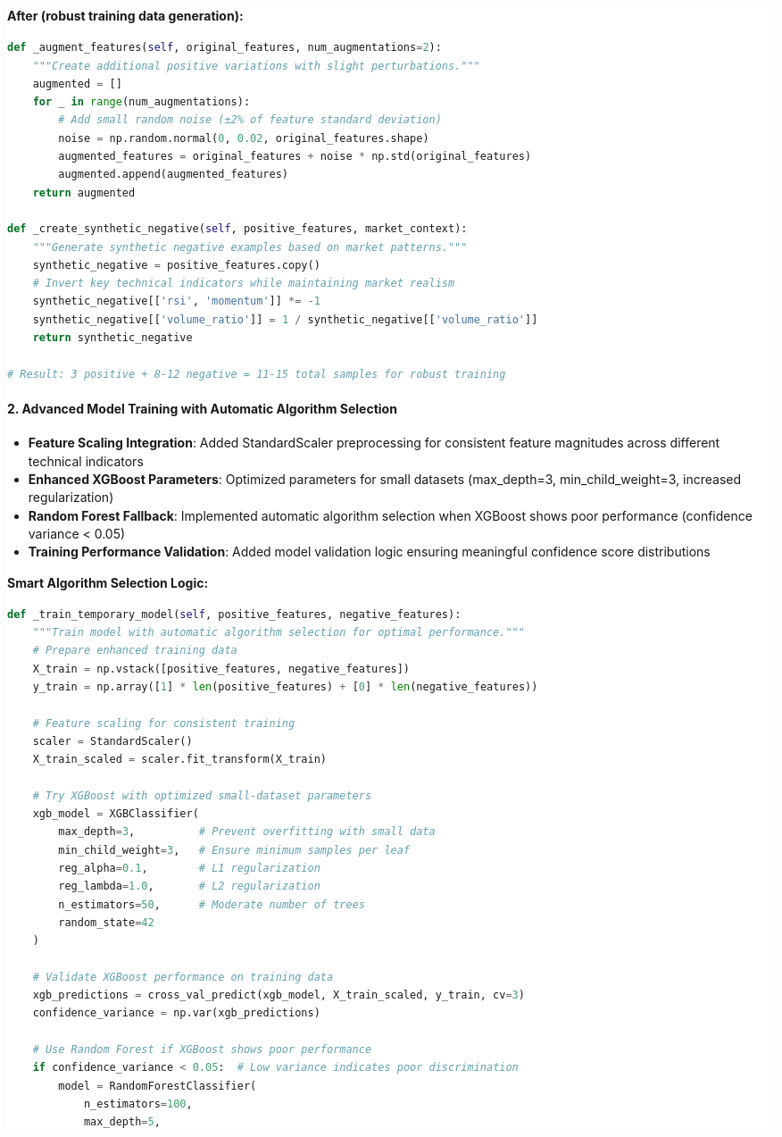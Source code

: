 **After (robust training data generation):**
```python
def _augment_features(self, original_features, num_augmentations=2):
    """Create additional positive variations with slight perturbations."""
    augmented = []
    for _ in range(num_augmentations):
        # Add small random noise (±2% of feature standard deviation)
        noise = np.random.normal(0, 0.02, original_features.shape)
        augmented_features = original_features + noise * np.std(original_features)
        augmented.append(augmented_features)
    return augmented

def _create_synthetic_negative(self, positive_features, market_context):
    """Generate synthetic negative examples based on market patterns."""
    synthetic_negative = positive_features.copy()
    # Invert key technical indicators while maintaining market realism
    synthetic_negative[['rsi', 'momentum']] *= -1
    synthetic_negative[['volume_ratio']] = 1 / synthetic_negative[['volume_ratio']]
    return synthetic_negative

# Result: 3 positive + 8-12 negative = 11-15 total samples for robust training
```

#### 2. **Advanced Model Training with Automatic Algorithm Selection**
- **Feature Scaling Integration**: Added StandardScaler preprocessing for consistent feature magnitudes across different technical indicators
- **Enhanced XGBoost Parameters**: Optimized parameters for small datasets (max_depth=3, min_child_weight=3, increased regularization)
- **Random Forest Fallback**: Implemented automatic algorithm selection when XGBoost shows poor performance (confidence variance < 0.05)
- **Training Performance Validation**: Added model validation logic ensuring meaningful confidence score distributions

**Smart Algorithm Selection Logic:**
```python
def _train_temporary_model(self, positive_features, negative_features):
    """Train model with automatic algorithm selection for optimal performance."""
    # Prepare enhanced training data
    X_train = np.vstack([positive_features, negative_features])
    y_train = np.array([1] * len(positive_features) + [0] * len(negative_features))
    
    # Feature scaling for consistent training
    scaler = StandardScaler()
    X_train_scaled = scaler.fit_transform(X_train)
    
    # Try XGBoost with optimized small-dataset parameters
    xgb_model = XGBClassifier(
        max_depth=3,          # Prevent overfitting with small data
        min_child_weight=3,   # Ensure minimum samples per leaf
        reg_alpha=0.1,        # L1 regularization
        reg_lambda=1.0,       # L2 regularization
        n_estimators=50,      # Moderate number of trees
        random_state=42
    )
    
    # Validate XGBoost performance on training data
    xgb_predictions = cross_val_predict(xgb_model, X_train_scaled, y_train, cv=3)
    confidence_variance = np.var(xgb_predictions)
    
    # Use Random Forest if XGBoost shows poor performance
    if confidence_variance < 0.05:  # Low variance indicates poor discrimination
        model = RandomForestClassifier(
            n_estimators=100,
            max_depth=5,
```